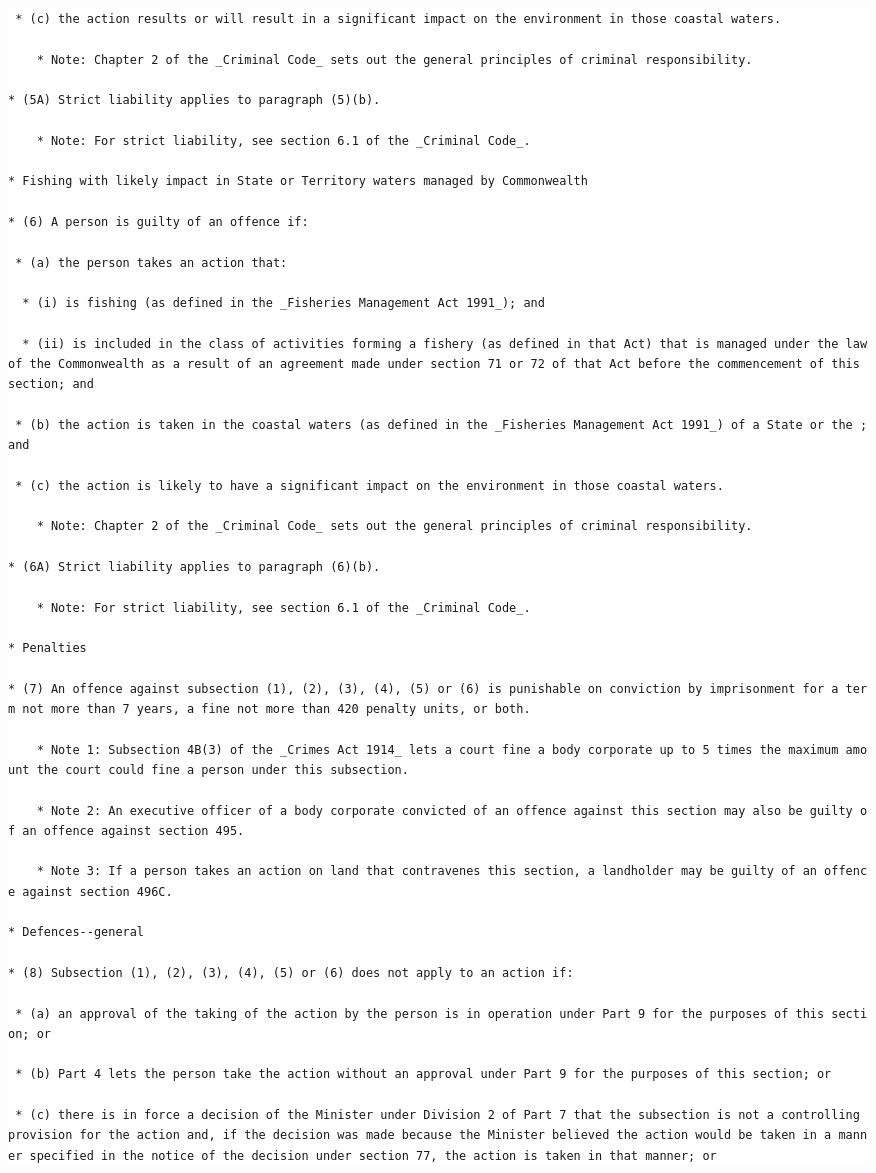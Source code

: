      * (c) the action results or will result in a significant impact on the environment in those coastal waters.

        * Note: Chapter 2 of the _Criminal Code_ sets out the general principles of criminal responsibility.

    * (5A) Strict liability applies to paragraph (5)(b).

        * Note: For strict liability, see section 6.1 of the _Criminal Code_.

    * Fishing with likely impact in State or Territory waters managed by Commonwealth

    * (6) A person is guilty of an offence if:

     * (a) the person takes an action that:

      * (i) is fishing (as defined in the _Fisheries Management Act 1991_); and

      * (ii) is included in the class of activities forming a fishery (as defined in that Act) that is managed under the law of the Commonwealth as a result of an agreement made under section 71 or 72 of that Act before the commencement of this section; and

     * (b) the action is taken in the coastal waters (as defined in the _Fisheries Management Act 1991_) of a State or the ; and

     * (c) the action is likely to have a significant impact on the environment in those coastal waters.

        * Note: Chapter 2 of the _Criminal Code_ sets out the general principles of criminal responsibility.

    * (6A) Strict liability applies to paragraph (6)(b).

        * Note: For strict liability, see section 6.1 of the _Criminal Code_.

    * Penalties

    * (7) An offence against subsection (1), (2), (3), (4), (5) or (6) is punishable on conviction by imprisonment for a term not more than 7 years, a fine not more than 420 penalty units, or both.

        * Note 1: Subsection 4B(3) of the _Crimes Act 1914_ lets a court fine a body corporate up to 5 times the maximum amount the court could fine a person under this subsection.

        * Note 2: An executive officer of a body corporate convicted of an offence against this section may also be guilty of an offence against section 495.

        * Note 3: If a person takes an action on land that contravenes this section, a landholder may be guilty of an offence against section 496C.

    * Defences--general

    * (8) Subsection (1), (2), (3), (4), (5) or (6) does not apply to an action if:

     * (a) an approval of the taking of the action by the person is in operation under Part 9 for the purposes of this section; or

     * (b) Part 4 lets the person take the action without an approval under Part 9 for the purposes of this section; or

     * (c) there is in force a decision of the Minister under Division 2 of Part 7 that the subsection is not a controlling provision for the action and, if the decision was made because the Minister believed the action would be taken in a manner specified in the notice of the decision under section 77, the action is taken in that manner; or
